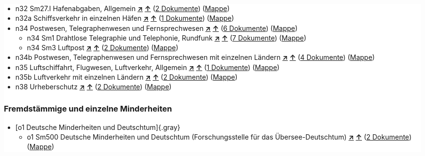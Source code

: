   - n32 Sm27.I Hafenabgaben, Allgemein [**&nearr;**](../../../subject/i/145600/about.de.html "Hafenabgaben, Allgemein (in der ganzen Welt)") [**&uarr;**](../../../subject/about.de.html#n32_Sm27.I "Sachsystematik") (<a href="https://pm20.zbw.eu/iiifview/folder/sh/141405,145600" title="über: Liberia : Hafenabgaben, Allgemein" target="_blank">2 Dokumente</a>) ([Mappe](../../../../folder/sh/1414xx/141405/1456xx/145600/about.de.html))
- n32a Schiffsverkehr in einzelnen Häfen [**&nearr;**](../../../subject/i/145644/about.de.html "Schiffsverkehr in einzelnen Häfen (in der ganzen Welt)") [**&uarr;**](../../../subject/about.de.html#n32a "Sachsystematik") (<a href="https://pm20.zbw.eu/iiifview/folder/sh/141405,145644" title="über: Liberia : Schiffsverkehr in einzelnen Häfen" target="_blank">1 Dokumente</a>) ([Mappe](../../../../folder/sh/1414xx/141405/1456xx/145644/about.de.html))
- n34 Postwesen, Telegraphenwesen und Fernsprechwesen [**&nearr;**](../../../subject/i/145662/about.de.html "Postwesen, Telegraphenwesen und Fernsprechwesen (in der ganzen Welt)") [**&uarr;**](../../../subject/about.de.html#n34 "Sachsystematik") (<a href="https://pm20.zbw.eu/iiifview/folder/sh/141405,145662" title="über: Liberia : Postwesen, Telegraphenwesen und Fernsprechwesen" target="_blank">6 Dokumente</a>) ([Mappe](../../../../folder/sh/1414xx/141405/1456xx/145662/about.de.html))
  - n34 Sm1 Drahtlose Telegraphie und Telephonie, Rundfunk [**&nearr;**](../../../subject/i/145663/about.de.html "Drahtlose Telegraphie und Telephonie, Rundfunk (in der ganzen Welt)") [**&uarr;**](../../../subject/about.de.html#n34_Sm1 "Sachsystematik") (<a href="https://pm20.zbw.eu/iiifview/folder/sh/141405,145663" title="über: Liberia : Drahtlose Telegraphie und Telephonie, Rundfunk" target="_blank">7 Dokumente</a>) ([Mappe](../../../../folder/sh/1414xx/141405/1456xx/145663/about.de.html))
  - n34 Sm3 Luftpost [**&nearr;**](../../../subject/i/145665/about.de.html "Luftpost (in der ganzen Welt)") [**&uarr;**](../../../subject/about.de.html#n34_Sm3 "Sachsystematik") (<a href="https://pm20.zbw.eu/iiifview/folder/sh/141405,145665" title="über: Liberia : Luftpost" target="_blank">2 Dokumente</a>) ([Mappe](../../../../folder/sh/1414xx/141405/1456xx/145665/about.de.html))
- n34b Postwesen, Telegraphenwesen und Fernsprechwesen mit einzelnen Ländern [**&nearr;**](../../../subject/i/145680/about.de.html "Postwesen, Telegraphenwesen und Fernsprechwesen mit einzelnen Ländern (in der ganzen Welt)") [**&uarr;**](../../../subject/about.de.html#n34b "Sachsystematik") (<a href="https://pm20.zbw.eu/iiifview/folder/sh/141405,145680" title="über: Liberia : Postwesen, Telegraphenwesen und Fernsprechwesen mit einzelnen Ländern" target="_blank">4 Dokumente</a>) ([Mappe](../../../../folder/sh/1414xx/141405/1456xx/145680/about.de.html))
- n35 Luftschiffahrt, Flugwesen, Luftverkehr, Allgemein [**&nearr;**](../../../subject/i/145681/about.de.html "Luftschiffahrt, Flugwesen, Luftverkehr, Allgemein (in der ganzen Welt)") [**&uarr;**](../../../subject/about.de.html#n35 "Sachsystematik") (<a href="https://pm20.zbw.eu/iiifview/folder/sh/141405,145681" title="über: Liberia : Luftschiffahrt, Flugwesen, Luftverkehr, Allgemein" target="_blank">1 Dokumente</a>) ([Mappe](../../../../folder/sh/1414xx/141405/1456xx/145681/about.de.html))
- n35b Luftverkehr mit einzelnen Ländern [**&nearr;**](../../../subject/i/145706/about.de.html "Luftverkehr mit einzelnen Ländern (in der ganzen Welt)") [**&uarr;**](../../../subject/about.de.html#n35b "Sachsystematik") (<a href="https://pm20.zbw.eu/iiifview/folder/sh/141405,145706" title="über: Liberia : Luftverkehr mit einzelnen Ländern" target="_blank">2 Dokumente</a>) ([Mappe](../../../../folder/sh/1414xx/141405/1457xx/145706/about.de.html))
- n38 Urheberschutz [**&nearr;**](../../../subject/i/145757/about.de.html "Urheberschutz (in der ganzen Welt)") [**&uarr;**](../../../subject/about.de.html#n38 "Sachsystematik") (<a href="https://pm20.zbw.eu/iiifview/folder/sh/141405,145757" title="über: Liberia : Urheberschutz " target="_blank">2 Dokumente</a>) ([Mappe](../../../../folder/sh/1414xx/141405/1457xx/145757/about.de.html))

### Fremdstämmige und einzelne Minderheiten

- [o1 Deutsche Minderheiten und Deutschtum]{.gray}
  - o1 Sm500 Deutsche Minderheiten und Deutschtum (Forschungsstelle für das Übersee-Deutschtum) [**&nearr;**](../../../subject/i/145911/about.de.html "Deutsche Minderheiten und Deutschtum (Forschungsstelle für das Übersee-Deutschtum) (in der ganzen Welt)") [**&uarr;**](../../../subject/about.de.html#o1_Sm500 "Sachsystematik") (<a href="https://pm20.zbw.eu/iiifview/folder/sh/141405,145911" title="über: Liberia : Deutsche Minderheiten und Deutschtum (Forschungsstelle für das Übersee-Deutschtum)" target="_blank">2 Dokumente</a>) ([Mappe](../../../../folder/sh/1414xx/141405/1459xx/145911/about.de.html))
